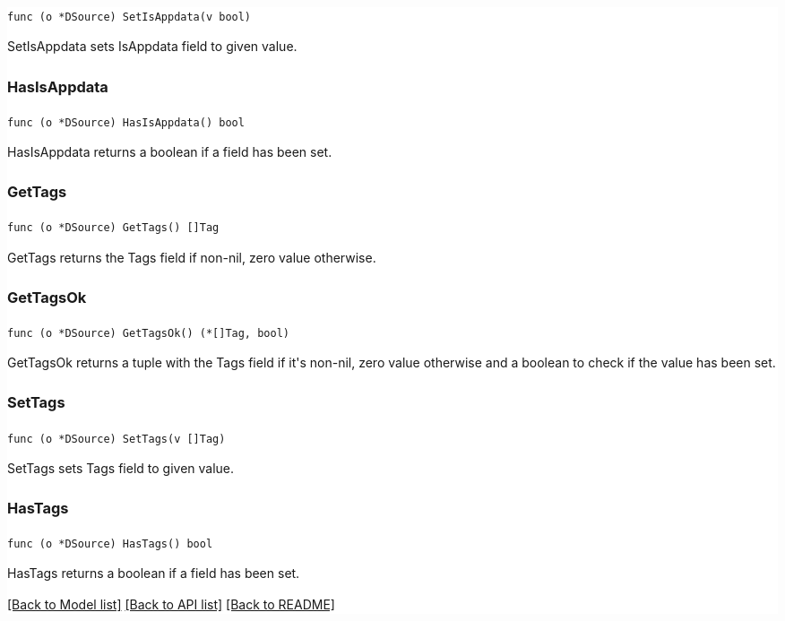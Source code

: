 `func (o *DSource) SetIsAppdata(v bool)`

SetIsAppdata sets IsAppdata field to given value.

### HasIsAppdata

`func (o *DSource) HasIsAppdata() bool`

HasIsAppdata returns a boolean if a field has been set.

### GetTags

`func (o *DSource) GetTags() []Tag`

GetTags returns the Tags field if non-nil, zero value otherwise.

### GetTagsOk

`func (o *DSource) GetTagsOk() (*[]Tag, bool)`

GetTagsOk returns a tuple with the Tags field if it's non-nil, zero value otherwise
and a boolean to check if the value has been set.

### SetTags

`func (o *DSource) SetTags(v []Tag)`

SetTags sets Tags field to given value.

### HasTags

`func (o *DSource) HasTags() bool`

HasTags returns a boolean if a field has been set.


[[Back to Model list]](../README.md#documentation-for-models) [[Back to API list]](../README.md#documentation-for-api-endpoints) [[Back to README]](../README.md)


